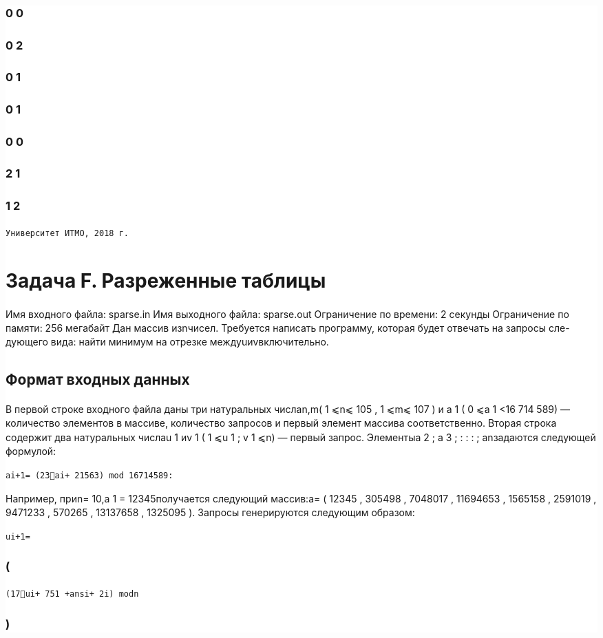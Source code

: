 ### 0 0

### 0 2

### 0 1

### 0 1

### 0 0

### 2 1

### 1 2


```
Университет ИТМО, 2018 г.
```
# Задача F. Разреженные таблицы

Имя входного файла: sparse.in
Имя выходного файла: sparse.out
Ограничение по времени: 2 секунды
Ограничение по памяти: 256 мегабайт
Дан массив изnчисел. Требуется написать программу, которая будет отвечать на запросы сле-
дующего вида: найти минимум на отрезке междуuиvвключительно.

## Формат входных данных

В первой строке входного файла даны три натуральных числаn,m( 1 ⩽n⩽ 105 , 1 ⩽m⩽ 107 ) и
a 1 ( 0 ⩽a 1 <16 714 589) — количество элементов в массиве, количество запросов и первый элемент
массива соответственно. Вторая строка содержит два натуральных числаu 1 иv 1 ( 1 ⩽u 1 ; v 1 ⩽n) —
первый запрос.
Элементыa 2 ; a 3 ; : : : ; anзадаются следующей формулой:

```
ai+1= (23ai+ 21563) mod 16714589:
```
Например, приn= 10,a 1 = 12345получается следующий массив:a= ( 12345 , 305498 , 7048017 ,
11694653 , 1565158 , 2591019 , 9471233 , 570265 , 13137658 , 1325095 ).
Запросы генерируются следующим образом:

```
ui+1=
```
### (

```
(17ui+ 751 +ansi+ 2i) modn
```
### )
